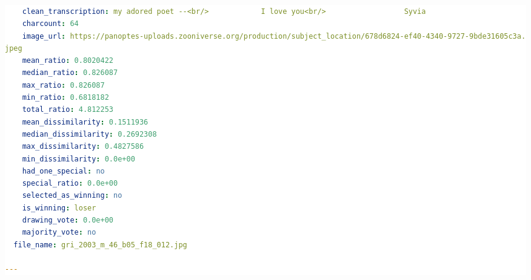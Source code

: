 ```yaml
    clean_transcription: my adored poet --<br/>            I love you<br/>                  Syvia
    charcount: 64
    image_url: https://panoptes-uploads.zooniverse.org/production/subject_location/678d6824-ef40-4340-9727-9bde31605c3a.jpeg
    mean_ratio: 0.8020422
    median_ratio: 0.826087
    max_ratio: 0.826087
    min_ratio: 0.6818182
    total_ratio: 4.812253
    mean_dissimilarity: 0.1511936
    median_dissimilarity: 0.2692308
    max_dissimilarity: 0.4827586
    min_dissimilarity: 0.0e+00
    had_one_special: no
    special_ratio: 0.0e+00
    selected_as_winning: no
    is_winning: loser
    drawing_vote: 0.0e+00
    majority_vote: no
  file_name: gri_2003_m_46_b05_f18_012.jpg

---
```

